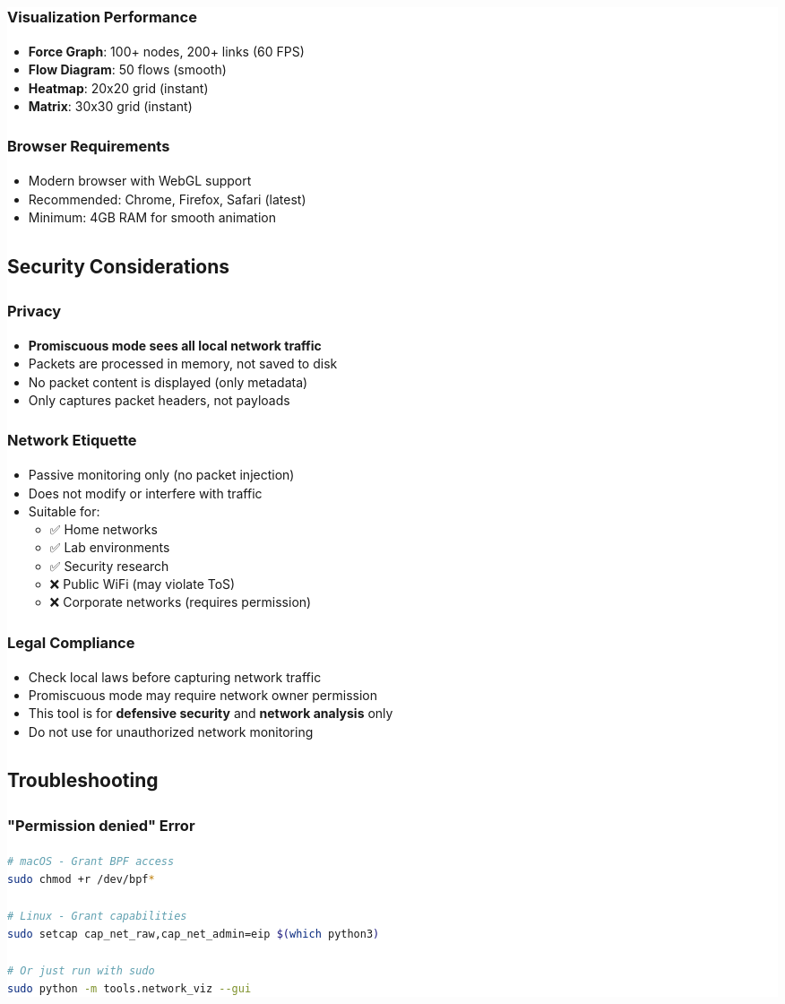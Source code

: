 ### Visualization Performance
- **Force Graph**: 100+ nodes, 200+ links (60 FPS)
- **Flow Diagram**: 50 flows (smooth)
- **Heatmap**: 20x20 grid (instant)
- **Matrix**: 30x30 grid (instant)

### Browser Requirements
- Modern browser with WebGL support
- Recommended: Chrome, Firefox, Safari (latest)
- Minimum: 4GB RAM for smooth animation

## Security Considerations

### Privacy
- **Promiscuous mode sees all local network traffic**
- Packets are processed in memory, not saved to disk
- No packet content is displayed (only metadata)
- Only captures packet headers, not payloads

### Network Etiquette
- Passive monitoring only (no packet injection)
- Does not modify or interfere with traffic
- Suitable for:
  - ✅ Home networks
  - ✅ Lab environments
  - ✅ Security research
  - ❌ Public WiFi (may violate ToS)
  - ❌ Corporate networks (requires permission)

### Legal Compliance
- Check local laws before capturing network traffic
- Promiscuous mode may require network owner permission
- This tool is for **defensive security** and **network analysis** only
- Do not use for unauthorized network monitoring

## Troubleshooting

### "Permission denied" Error

```bash
# macOS - Grant BPF access
sudo chmod +r /dev/bpf*

# Linux - Grant capabilities
sudo setcap cap_net_raw,cap_net_admin=eip $(which python3)

# Or just run with sudo
sudo python -m tools.network_viz --gui
```
